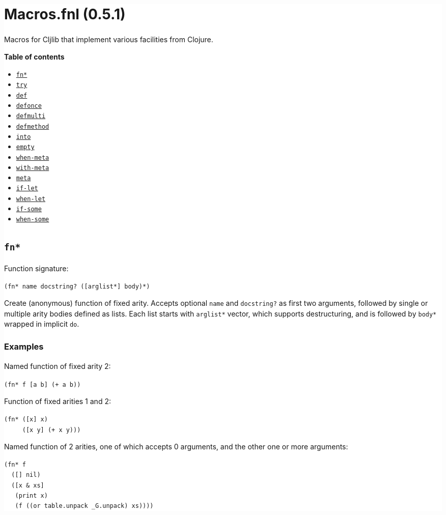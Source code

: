 # Macros.fnl (0.5.1)
Macros for Cljlib that implement various facilities from Clojure.

**Table of contents**

- [`fn*`](#fn)
- [`try`](#try)
- [`def`](#def)
- [`defonce`](#defonce)
- [`defmulti`](#defmulti)
- [`defmethod`](#defmethod)
- [`into`](#into)
- [`empty`](#empty)
- [`when-meta`](#when-meta)
- [`with-meta`](#with-meta)
- [`meta`](#meta)
- [`if-let`](#if-let)
- [`when-let`](#when-let)
- [`if-some`](#if-some)
- [`when-some`](#when-some)

## `fn*`
Function signature:

```
(fn* name docstring? ([arglist*] body)*)
```

Create (anonymous) function of fixed arity.
Accepts optional `name` and `docstring?` as first two arguments,
followed by single or multiple arity bodies defined as lists. Each
list starts with `arglist*` vector, which supports destructuring, and
is followed by `body*` wrapped in implicit `do`.

### Examples
Named function of fixed arity 2:

``` fennel
(fn* f [a b] (+ a b))
```

Function of fixed arities 1 and 2:

``` fennel
(fn* ([x] x)
     ([x y] (+ x y)))
```

Named function of 2 arities, one of which accepts 0 arguments, and the
other one or more arguments:

``` fennel
(fn* f
  ([] nil)
  ([x & xs]
   (print x)
   (f ((or table.unpack _G.unpack) xs))))
```
